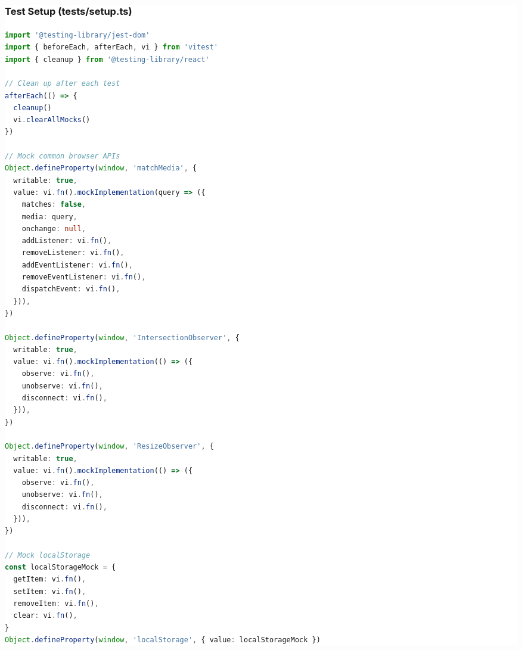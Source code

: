 ### Test Setup (tests/setup.ts)

```typescript
import '@testing-library/jest-dom'
import { beforeEach, afterEach, vi } from 'vitest'
import { cleanup } from '@testing-library/react'

// Clean up after each test
afterEach(() => {
  cleanup()
  vi.clearAllMocks()
})

// Mock common browser APIs
Object.defineProperty(window, 'matchMedia', {
  writable: true,
  value: vi.fn().mockImplementation(query => ({
    matches: false,
    media: query,
    onchange: null,
    addListener: vi.fn(),
    removeListener: vi.fn(),
    addEventListener: vi.fn(),
    removeEventListener: vi.fn(),
    dispatchEvent: vi.fn(),
  })),
})

Object.defineProperty(window, 'IntersectionObserver', {
  writable: true,
  value: vi.fn().mockImplementation(() => ({
    observe: vi.fn(),
    unobserve: vi.fn(),
    disconnect: vi.fn(),
  })),
})

Object.defineProperty(window, 'ResizeObserver', {
  writable: true,
  value: vi.fn().mockImplementation(() => ({
    observe: vi.fn(),
    unobserve: vi.fn(),
    disconnect: vi.fn(),
  })),
})

// Mock localStorage
const localStorageMock = {
  getItem: vi.fn(),
  setItem: vi.fn(),
  removeItem: vi.fn(),
  clear: vi.fn(),
}
Object.defineProperty(window, 'localStorage', { value: localStorageMock })
```
